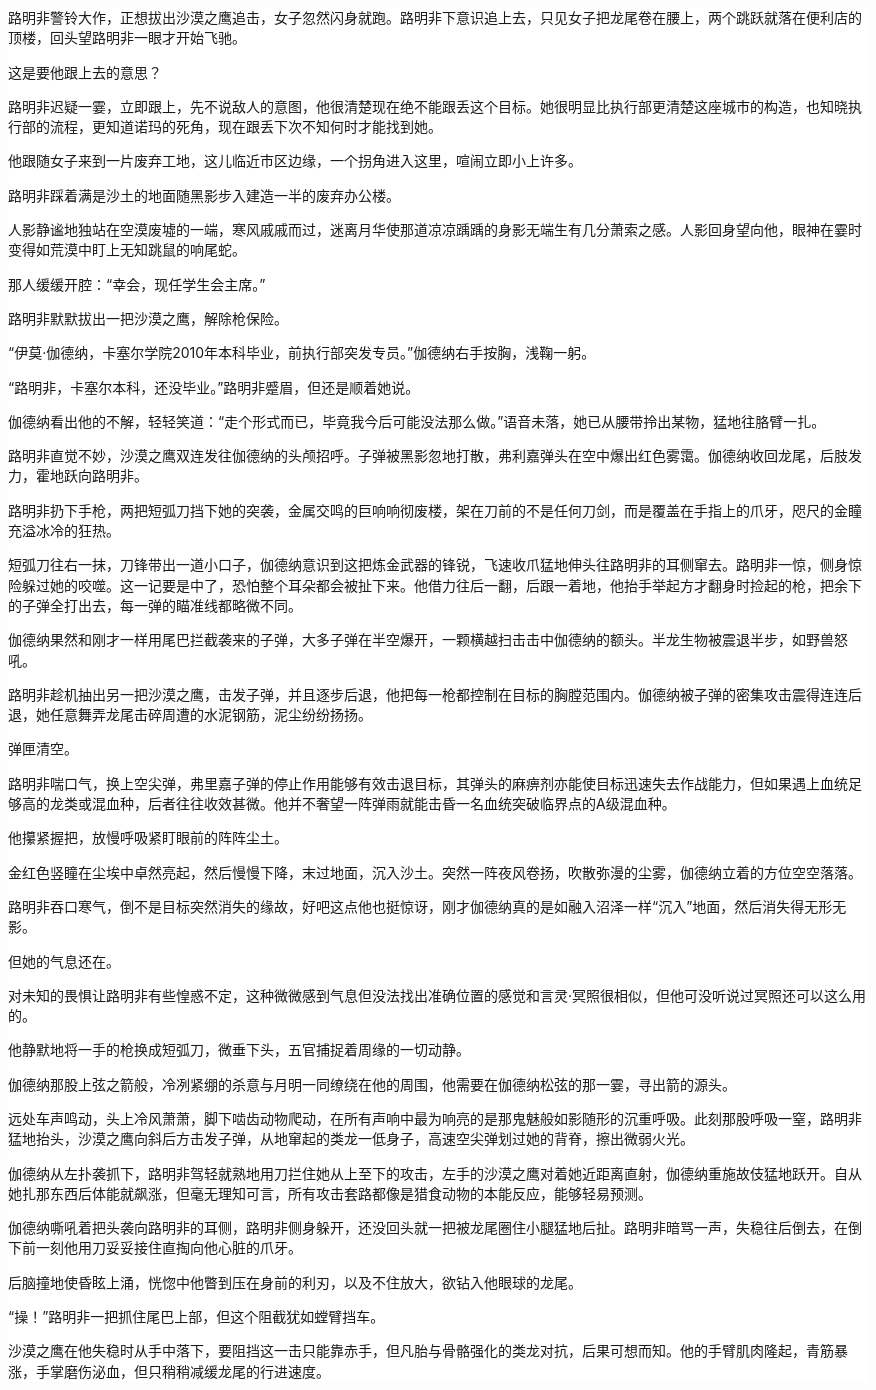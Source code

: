 路明非警铃大作，正想拔出沙漠之鹰追击，女子忽然闪身就跑。路明非下意识追上去，只见女子把龙尾卷在腰上，两个跳跃就落在便利店的顶楼，回头望路明非一眼才开始飞驰。

这是要他跟上去的意思？ 

路明非迟疑一霎，立即跟上，先不说敌人的意图，他很清楚现在绝不能跟丢这个目标。她很明显比执行部更清楚这座城市的构造，也知晓执行部的流程，更知道诺玛的死角，现在跟丢下次不知何时才能找到她。

他跟随女子来到一片废弃工地，这儿临近市区边缘，一个拐角进入这里，喧闹立即小上许多。

路明非踩着满是沙土的地面随黑影步入建造一半的废弃办公楼。

人影静谧地独站在空漠废墟的一端，寒风戚戚而过，迷离月华使那道凉凉踽踽的身影无端生有几分萧索之感。人影回身望向他，眼神在霎时变得如荒漠中盯上无知跳鼠的响尾蛇。

那人缓缓开腔：“幸会，现任学生会主席。”

路明非默默拔出一把沙漠之鹰，解除枪保险。

“伊莫·伽德纳，卡塞尔学院2010年本科毕业，前执行部突发专员。”伽德纳右手按胸，浅鞠一躬。

“路明非，卡塞尔本科，还没毕业。”路明非蹙眉，但还是顺着她说。

伽德纳看出他的不解，轻轻笑道：“走个形式而已，毕竟我今后可能没法那么做。”语音未落，她已从腰带拎出某物，猛地往胳臂一扎。

路明非直觉不妙，沙漠之鹰双连发往伽德纳的头颅招呼。子弹被黑影忽地打散，弗利嘉弹头在空中爆出红色雾霭。伽德纳收回龙尾，后肢发力，霍地跃向路明非。

路明非扔下手枪，两把短弧刀挡下她的突袭，金属交鸣的巨响响彻废楼，架在刀前的不是任何刀剑，而是覆盖在手指上的爪牙，咫尺的金瞳充溢冰冷的狂热。

短弧刀往右一抹，刀锋带出一道小口子，伽德纳意识到这把炼金武器的锋锐，飞速收爪猛地伸头往路明非的耳侧窜去。路明非一惊，侧身惊险躲过她的咬噬。这一记要是中了，恐怕整个耳朵都会被扯下来。他借力往后一翻，后跟一着地，他抬手举起方才翻身时捡起的枪，把余下的子弹全打出去，每一弹的瞄准线都略微不同。

伽德纳果然和刚才一样用尾巴拦截袭来的子弹，大多子弹在半空爆开，一颗横越扫击击中伽德纳的额头。半龙生物被震退半步，如野兽怒吼。

路明非趁机抽出另一把沙漠之鹰，击发子弹，并且逐步后退，他把每一枪都控制在目标的胸膛范围内。伽德纳被子弹的密集攻击震得连连后退，她任意舞弄龙尾击碎周遭的水泥钢筋，泥尘纷纷扬扬。

弹匣清空。

路明非喘口气，换上空尖弹，弗里嘉子弹的停止作用能够有效击退目标，其弹头的麻痹剂亦能使目标迅速失去作战能力，但如果遇上血统足够高的龙类或混血种，后者往往收效甚微。他并不奢望一阵弹雨就能击昏一名血统突破临界点的A级混血种。

他攥紧握把，放慢呼吸紧盯眼前的阵阵尘土。

金红色竖瞳在尘埃中卓然亮起，然后慢慢下降，末过地面，沉入沙土。突然一阵夜风卷扬，吹散弥漫的尘雾，伽德纳立着的方位空空落落。

路明非吞口寒气，倒不是目标突然消失的缘故，好吧这点他也挺惊讶，刚才伽德纳真的是如融入沼泽一样“沉入”地面，然后消失得无形无影。

但她的气息还在。 

对未知的畏惧让路明非有些惶惑不定，这种微微感到气息但没法找出准确位置的感觉和言灵·冥照很相似，但他可没听说过冥照还可以这么用的。

他静默地将一手的枪换成短弧刀，微垂下头，五官捕捉着周缘的一切动静。

伽德纳那股上弦之箭般，冷冽紧绷的杀意与月明一同缭绕在他的周围，他需要在伽德纳松弦的那一霎，寻出箭的源头。

远处车声鸣动，头上冷风萧萧，脚下啮齿动物爬动，在所有声响中最为响亮的是那鬼魅般如影随形的沉重呼吸。此刻那股呼吸一窒，路明非猛地抬头，沙漠之鹰向斜后方击发子弹，从地窜起的类龙一低身子，高速空尖弹划过她的背脊，擦出微弱火光。

伽德纳从左扑袭抓下，路明非驾轻就熟地用刀拦住她从上至下的攻击，左手的沙漠之鹰对着她近距离直射，伽德纳重施故伎猛地跃开。自从她扎那东西后体能就飙涨，但毫无理知可言，所有攻击套路都像是猎食动物的本能反应，能够轻易预测。

伽德纳嘶吼着把头袭向路明非的耳侧，路明非侧身躲开，还没回头就一把被龙尾圈住小腿猛地后扯。路明非暗骂一声，失稳往后倒去，在倒下前一刻他用刀妥妥接住直掏向他心脏的爪牙。

后脑撞地使昏眩上涌，恍惚中他瞥到压在身前的利刃，以及不住放大，欲钻入他眼球的龙尾。

“操！”路明非一把抓住尾巴上部，但这个阻截犹如螳臂挡车。

沙漠之鹰在他失稳时从手中落下，要阻挡这一击只能靠赤手，但凡胎与骨骼强化的类龙对抗，后果可想而知。他的手臂肌肉隆起，青筋暴涨，手掌磨伤泌血，但只稍稍减缓龙尾的行进速度。
